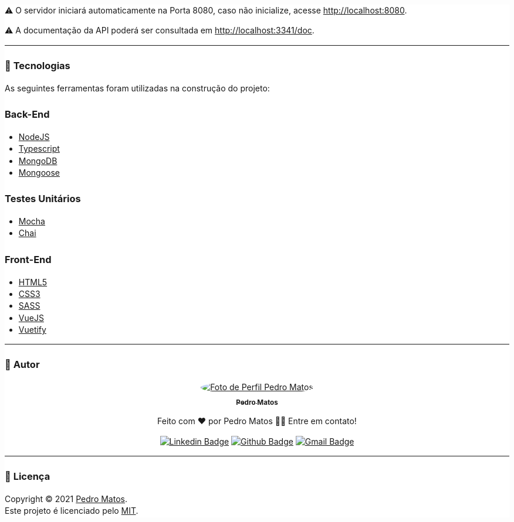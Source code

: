 <p>⚠️ O servidor iniciará automaticamente na Porta 8080, caso não inicialize, acesse <a href="http://localhost:8080">http://localhost:8080</a>.</p>
<p>⚠️ A documentação da API poderá ser consultada em <a href="http://localhost:3341/doc">http://localhost:3341/doc</a>.</p>

---
### :hammer: **Tecnologias**

As seguintes ferramentas foram utilizadas na construção do projeto:

### Back-End
- [NodeJS](https://nodejs.org/pt-br/)
- [Typescript](https://www.typescriptlang.org)
- [MongoDB](https://www.mongodb.com)
- [Mongoose](https://mongoosejs.com)

### Testes Unitários
- [Mocha](https://mochajs.org)
- [Chai](https://www.chaijs.com)

### Front-End
- [HTML5](https://developer.mozilla.org/pt-BR/docs/Web/HTML/HTML5)
- [CSS3](https://developer.mozilla.org/pt-BR/docs/Archive/CSS3)
- [SASS](https://sass-lang.com)
- [VueJS](https://vuejs.org/)
- [Vuetify](https://vuetifyjs.com/)

---
### :boy: **Autor**

<div align="center">

<a href="https://github.com/pedrocvm">
 <img style="border-radius: 50%;" src="https://avatars.githubusercontent.com/u/60618486?s=460&u=661e1932902d4a8d7bf9c9f28038a68a4d5d0984&v=4" width="100px;" alt="Foto de Perfil Pedro Matos"/>
 <br />
 <sub><b>Pedro Matos</b></sub></a>


Feito com ❤️ por Pedro Matos 👋🏽 Entre em contato!

[![Linkedin Badge](https://img.shields.io/badge/-Pedro_Matos-blue?style=flat-square&logo=Linkedin&logoColor=white&link=https://www.linkedin.com/in/pedrocvm/)](https://www.linkedin.com/in/pedrocvm/)
[![Github Badge](https://img.shields.io/badge/-pedrocvm-000?style=flat-square&logo=Github&logoColor=white&link=https://github.com/pedrocvm)](https://github.com/pedrocvm)
[![Gmail Badge](https://img.shields.io/badge/-pedrocvm3@gmail.com-FA5C5C?style=flat-square&logo=gmail&logoColor=white&link=mailto:pedrocvm3@gmail.com)](mailto:pedrocvm3@gmail.com)

</div>

---
### :page_facing_up: **Licença**

Copyright © 2021 [Pedro Matos](https://github.com/pedrocvm).<br />
Este projeto é licenciado pelo [MIT](./LICENSE).
